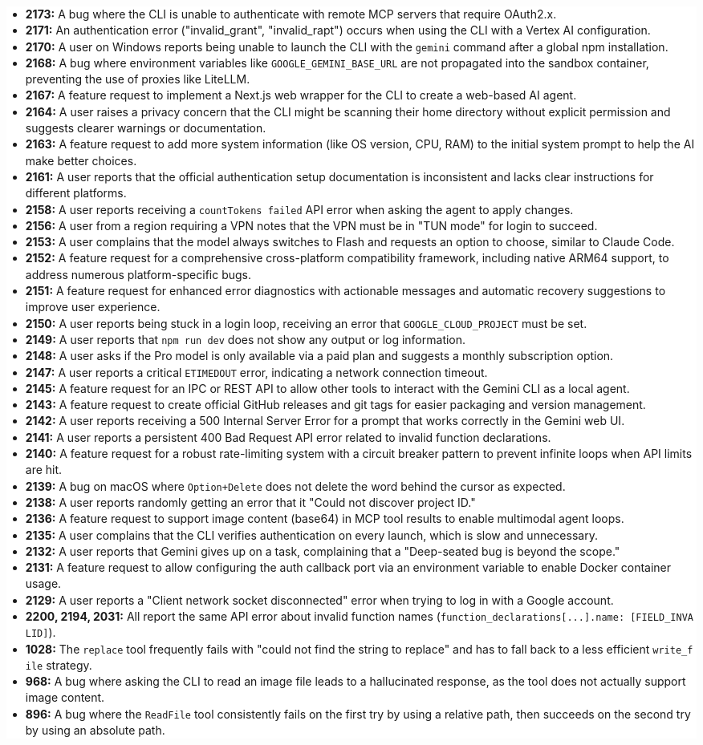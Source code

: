 - **2173:** A bug where the CLI is unable to authenticate with remote MCP servers that require OAuth2.x.
- **2171:** An authentication error ("invalid_grant", "invalid_rapt") occurs when using the CLI with a Vertex AI configuration.
- **2170:** A user on Windows reports being unable to launch the CLI with the `gemini` command after a global npm installation.
- **2168:** A bug where environment variables like `GOOGLE_GEMINI_BASE_URL` are not propagated into the sandbox container, preventing the use of proxies like LiteLLM.
- **2167:** A feature request to implement a Next.js web wrapper for the CLI to create a web-based AI agent.
- **2164:** A user raises a privacy concern that the CLI might be scanning their home directory without explicit permission and suggests clearer warnings or documentation.
- **2163:** A feature request to add more system information (like OS version, CPU, RAM) to the initial system prompt to help the AI make better choices.
- **2161:** A user reports that the official authentication setup documentation is inconsistent and lacks clear instructions for different platforms.
- **2158:** A user reports receiving a `countTokens failed` API error when asking the agent to apply changes.
- **2156:** A user from a region requiring a VPN notes that the VPN must be in "TUN mode" for login to succeed.
- **2153:** A user complains that the model always switches to Flash and requests an option to choose, similar to Claude Code.
- **2152:** A feature request for a comprehensive cross-platform compatibility framework, including native ARM64 support, to address numerous platform-specific bugs.
- **2151:** A feature request for enhanced error diagnostics with actionable messages and automatic recovery suggestions to improve user experience.
- **2150:** A user reports being stuck in a login loop, receiving an error that `GOOGLE_CLOUD_PROJECT` must be set.
- **2149:** A user reports that `npm run dev` does not show any output or log information.
- **2148:** A user asks if the Pro model is only available via a paid plan and suggests a monthly subscription option.
- **2147:** A user reports a critical `ETIMEDOUT` error, indicating a network connection timeout.
- **2145:** A feature request for an IPC or REST API to allow other tools to interact with the Gemini CLI as a local agent.
- **2143:** A feature request to create official GitHub releases and git tags for easier packaging and version management.
- **2142:** A user reports receiving a 500 Internal Server Error for a prompt that works correctly in the Gemini web UI.
- **2141:** A user reports a persistent 400 Bad Request API error related to invalid function declarations.
- **2140:** A feature request for a robust rate-limiting system with a circuit breaker pattern to prevent infinite loops when API limits are hit.
- **2139:** A bug on macOS where `Option+Delete` does not delete the word behind the cursor as expected.
- **2138:** A user reports randomly getting an error that it "Could not discover project ID."
- **2136:** A feature request to support image content (base64) in MCP tool results to enable multimodal agent loops.
- **2135:** A user complains that the CLI verifies authentication on every launch, which is slow and unnecessary.
- **2132:** A user reports that Gemini gives up on a task, complaining that a "Deep-seated bug is beyond the scope."
- **2131:** A feature request to allow configuring the auth callback port via an environment variable to enable Docker container usage.
- **2129:** A user reports a "Client network socket disconnected" error when trying to log in with a Google account.
- **2200, 2194, 2031:** All report the same API error about invalid function names (`function_declarations[...].name: [FIELD_INVALID]`).
- **1028:** The `replace` tool frequently fails with "could not find the string to replace" and has to fall back to a less efficient `write_file` strategy.
- **968:** A bug where asking the CLI to read an image file leads to a hallucinated response, as the tool does not actually support image content.
- **896:** A bug where the `ReadFile` tool consistently fails on the first try by using a relative path, then succeeds on the second try by using an absolute path.